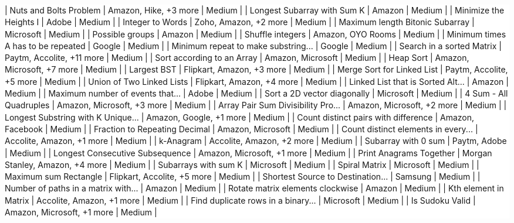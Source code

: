 | Nuts and Bolts Problem               | Amazon, Hike, +3 more                      | Medium     |
| Longest Subarray with Sum K          | Amazon                                     | Medium     |
| Minimize the Heights I               | Adobe                                      | Medium     |
| Integer to Words                     | Zoho, Amazon, +2 more                      | Medium     |
| Maximum length Bitonic Subarray      | Microsoft                                  | Medium     |
| Possible groups                      | Amazon                                     | Medium     |
| Shuffle integers                     | Amazon, OYO Rooms                          | Medium     |
| Minimum times A has to be repeated  | Google                                     | Medium     |
| Minimum repeat to make substring... | Google                                     | Medium     |
| Search in a sorted Matrix            | Paytm, Accolite, +11 more                  | Medium     |
| Sort according to an Array           | Amazon, Microsoft                          | Medium     |
| Heap Sort                            | Amazon, Microsoft, +7 more                 | Medium     |
| Largest BST                          | Flipkart, Amazon, +3 more                  | Medium     |
| Merge Sort for Linked List           | Paytm, Accolite, +5 more                   | Medium     |
| Union of Two Linked Lists            | Flipkart, Amazon, +4 more                  | Medium     |
| Linked List that is Sorted Alt...   | Amazon                                     | Medium     |
| Maximum number of events that...     | Adobe                                      | Medium     |
| Sort a 2D vector diagonally          | Microsoft                                  | Medium     |
| 4 Sum - All Quadruples               | Amazon, Microsoft, +3 more                 | Medium     |
| Array Pair Sum Divisibility Pro...   | Amazon, Microsoft, +2 more                 | Medium     |
| Longest Substring with K Unique...   | Amazon, Google, +1 more                    | Medium     |
| Count distinct pairs with difference | Amazon, Facebook                           | Medium     |
| Fraction to Repeating Decimal        | Amazon, Microsoft                          | Medium     |
| Count distinct elements in every... | Accolite, Amazon, +1 more                  | Medium     |
| k-Anagram                            | Accolite, Amazon, +2 more                  | Medium     |
| Subarray with 0 sum                  | Paytm, Adobe                               | Medium     |
| Longest Consecutive Subsequence      | Amazon, Microsoft, +1 more                 | Medium     |
| Print Anagrams Together              | Morgan Stanley, Amazon, +4 more            | Medium     |
| Subarrays with sum K                 | Microsoft                                  | Medium     |
| Spiral Matrix                        | Microsoft                                  | Medium     |
| Maximum sum Rectangle                | Flipkart, Accolite, +5 more                | Medium     |
| Shortest Source to Destination...    | Samsung                                    | Medium     |
| Number of paths in a matrix with... | Amazon                                     | Medium     |
| Rotate matrix elements clockwise     | Amazon                                     | Medium     |
| Kth element in Matrix                | Accolite, Amazon, +1 more                  | Medium     |
| Find duplicate rows in a binary...  | Microsoft                                  | Medium     |
| Is Sudoku Valid                      | Amazon, Microsoft, +1 more                 | Medium     |